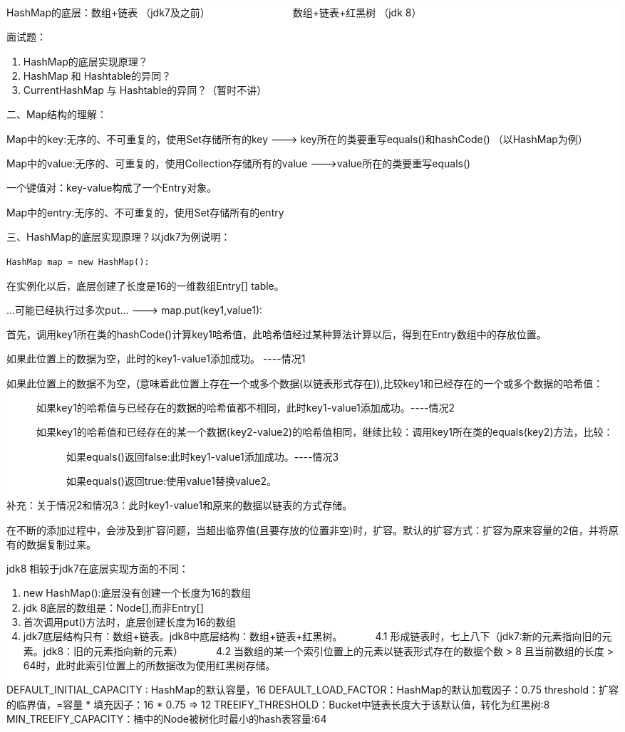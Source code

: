 HashMap的底层：数组+链表 （jdk7及之前）
　　　　　　　　数组+链表+红黑树 （jdk 8）

面试题：

1. HashMap的底层实现原理？
2. HashMap 和 Hashtable的异同？
3. CurrentHashMap 与 Hashtable的异同？（暂时不讲）

二、Map结构的理解：

Map中的key:无序的、不可重复的，使用Set存储所有的key ---> key所在的类要重写equals()和hashCode() （以HashMap为例）

Map中的value:无序的、可重复的，使用Collection存储所有的value --->value所在的类要重写equals()

一个键值对：key-value构成了一个Entry对象。

Map中的entry:无序的、不可重复的，使用Set存储所有的entry

三、HashMap的底层实现原理？以jdk7为例说明：

```
HashMap map = new HashMap():
```

在实例化以后，底层创建了长度是16的一维数组Entry[] table。

...可能已经执行过多次put... ---> map.put(key1,value1):

首先，调用key1所在类的hashCode()计算key1哈希值，此哈希值经过某种算法计算以后，得到在Entry数组中的存放位置。

如果此位置上的数据为空，此时的key1-value1添加成功。 ----情况1

如果此位置上的数据不为空，(意味着此位置上存在一个或多个数据(以链表形式存在)),比较key1和已经存在的一个或多个数据的哈希值：

　　　如果key1的哈希值与已经存在的数据的哈希值都不相同，此时key1-value1添加成功。----情况2

　　　如果key1的哈希值和已经存在的某一个数据(key2-value2)的哈希值相同，继续比较：调用key1所在类的equals(key2)方法，比较：

　　　　　　如果equals()返回false:此时key1-value1添加成功。----情况3

　　　　　　如果equals()返回true:使用value1替换value2。

补充：关于情况2和情况3：此时key1-value1和原来的数据以链表的方式存储。

在不断的添加过程中，会涉及到扩容问题，当超出临界值(且要存放的位置非空)时，扩容。默认的扩容方式：扩容为原来容量的2倍，并将原有的数据复制过来。

jdk8 相较于jdk7在底层实现方面的不同：

1. new HashMap():底层没有创建一个长度为16的数组
2. jdk 8底层的数组是：Node[],而非Entry[]
3. 首次调用put()方法时，底层创建长度为16的数组
4. jdk7底层结构只有：数组+链表。jdk8中底层结构：数组+链表+红黑树。
    　　　4.1 形成链表时，七上八下（jdk7:新的元素指向旧的元素。jdk8：旧的元素指向新的元素）
    　　　4.2 当数组的某一个索引位置上的元素以链表形式存在的数据个数 > 8 且当前数组的长度 > 64时，此时此索引位置上的所数据改为使用红黑树存储。

DEFAULT_INITIAL_CAPACITY : HashMap的默认容量，16
DEFAULT_LOAD_FACTOR：HashMap的默认加载因子：0.75
threshold：扩容的临界值，=容量 * 填充因子：16 * 0.75 => 12
TREEIFY_THRESHOLD：Bucket中链表长度大于该默认值，转化为红黑树:8
MIN_TREEIFY_CAPACITY：桶中的Node被树化时最小的hash表容量:64

